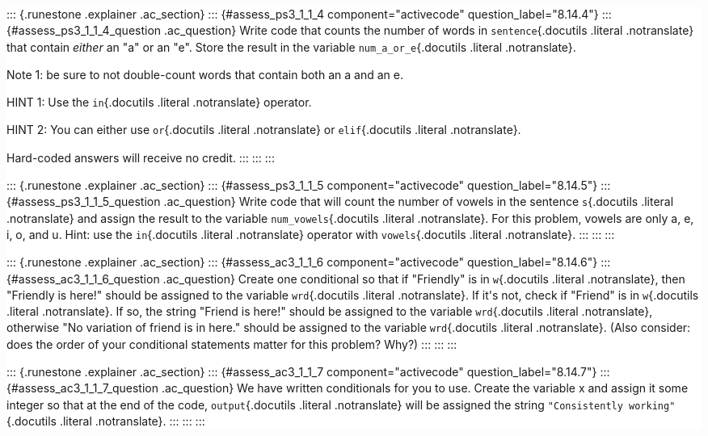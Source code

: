 ::: {.runestone .explainer .ac_section}
::: {#assess_ps3_1_1_4 component="activecode" question_label="8.14.4"}
::: {#assess_ps3_1_1_4_question .ac_question}
Write code that counts the number of words in `sentence`{.docutils
.literal .notranslate} that contain *either* an "a" or an "e". Store the
result in the variable `num_a_or_e`{.docutils .literal .notranslate}.

Note 1: be sure to not double-count words that contain both an a and an
e.

HINT 1: Use the `in`{.docutils .literal .notranslate} operator.

HINT 2: You can either use `or`{.docutils .literal .notranslate} or
`elif`{.docutils .literal .notranslate}.

Hard-coded answers will receive no credit.
:::
:::
:::

::: {.runestone .explainer .ac_section}
::: {#assess_ps3_1_1_5 component="activecode" question_label="8.14.5"}
::: {#assess_ps3_1_1_5_question .ac_question}
Write code that will count the number of vowels in the sentence
`s`{.docutils .literal .notranslate} and assign the result to the
variable `num_vowels`{.docutils .literal .notranslate}. For this
problem, vowels are only a, e, i, o, and u. Hint: use the `in`{.docutils
.literal .notranslate} operator with `vowels`{.docutils .literal
.notranslate}.
:::
:::
:::

::: {.runestone .explainer .ac_section}
::: {#assess_ac3_1_1_6 component="activecode" question_label="8.14.6"}
::: {#assess_ac3_1_1_6_question .ac_question}
Create one conditional so that if "Friendly" is in `w`{.docutils
.literal .notranslate}, then "Friendly is here!" should be assigned to
the variable `wrd`{.docutils .literal .notranslate}. If it's not, check
if "Friend" is in `w`{.docutils .literal .notranslate}. If so, the
string "Friend is here!" should be assigned to the variable
`wrd`{.docutils .literal .notranslate}, otherwise "No variation of
friend is in here." should be assigned to the variable `wrd`{.docutils
.literal .notranslate}. (Also consider: does the order of your
conditional statements matter for this problem? Why?)
:::
:::
:::

::: {.runestone .explainer .ac_section}
::: {#assess_ac3_1_1_7 component="activecode" question_label="8.14.7"}
::: {#assess_ac3_1_1_7_question .ac_question}
We have written conditionals for you to use. Create the variable x and
assign it some integer so that at the end of the code,
`output`{.docutils .literal .notranslate} will be assigned the string
`"Consistently working"`{.docutils .literal .notranslate}.
:::
:::
:::
